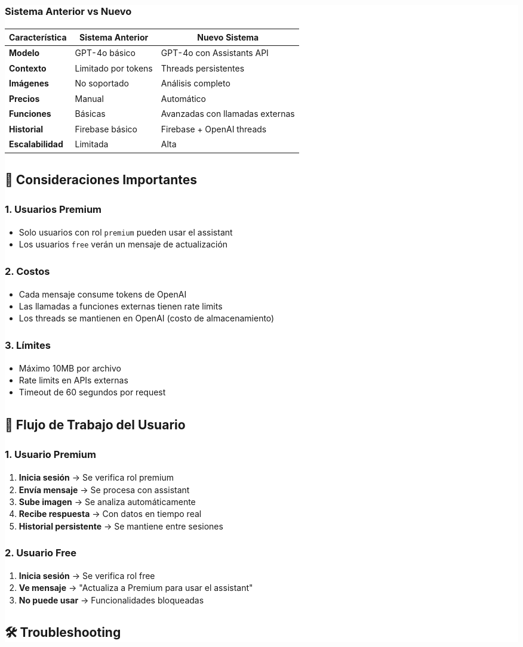 ### **Sistema Anterior vs Nuevo**

| Característica | Sistema Anterior | Nuevo Sistema |
|---|---|---|
| **Modelo** | GPT-4o básico | GPT-4o con Assistants API |
| **Contexto** | Limitado por tokens | Threads persistentes |
| **Imágenes** | No soportado | Análisis completo |
| **Precios** | Manual | Automático |
| **Funciones** | Básicas | Avanzadas con llamadas externas |
| **Historial** | Firebase básico | Firebase + OpenAI threads |
| **Escalabilidad** | Limitada | Alta |

## 🚨 **Consideraciones Importantes**

### **1. Usuarios Premium**
- Solo usuarios con rol `premium` pueden usar el assistant
- Los usuarios `free` verán un mensaje de actualización

### **2. Costos**
- Cada mensaje consume tokens de OpenAI
- Las llamadas a funciones externas tienen rate limits
- Los threads se mantienen en OpenAI (costo de almacenamiento)

### **3. Límites**
- Máximo 10MB por archivo
- Rate limits en APIs externas
- Timeout de 60 segundos por request

## 🔄 **Flujo de Trabajo del Usuario**

### **1. Usuario Premium**
1. **Inicia sesión** → Se verifica rol premium
2. **Envía mensaje** → Se procesa con assistant
3. **Sube imagen** → Se analiza automáticamente
4. **Recibe respuesta** → Con datos en tiempo real
5. **Historial persistente** → Se mantiene entre sesiones

### **2. Usuario Free**
1. **Inicia sesión** → Se verifica rol free
2. **Ve mensaje** → "Actualiza a Premium para usar el assistant"
3. **No puede usar** → Funcionalidades bloqueadas

## 🛠️ **Troubleshooting**
